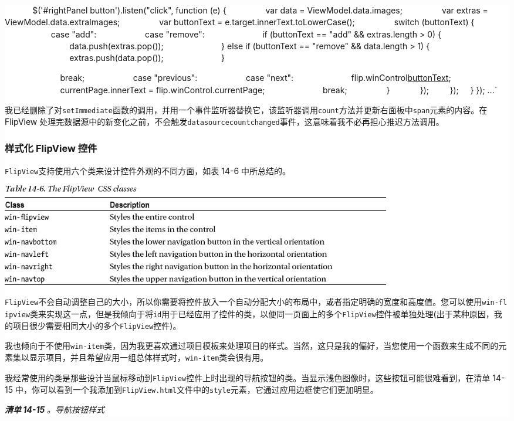             $('#rightPanel button').listen("click", function (e) {
                var data = ViewModel.data.images;
                var extras = ViewModel.data.extraImages;
                var buttonText = e.target.innerText.toLowerCase();
                switch (buttonText) {
                    case "add":
                    case "remove":
                        if (buttonText == "add" && extras.length > 0) {
                            data.push(extras.pop());
                        } else if (buttonText == "remove" && data.length > 1) {
                            extras.push(data.pop());
                        }

                        break;
                    case "previous":
                    case "next":
                        flip.winControl[buttonText]();
                        currentPage.innerText = flip.winControl.currentPage;
                        break;
                }
            });
        });
    }
});
...`

我已经删除了对`setImmediate`函数的调用，并用一个事件监听器替换它，该监听器调用`count`方法并更新右面板中`span`元素的内容。在 FlipView 处理完数据源中的新变化之前，不会触发`datasourcecountchanged`事件，这意味着我不必再担心推迟方法调用。

### 样式化 FlipView 控件

`FlipView`支持使用六个类来设计控件外观的不同方面，如表 14-6 中所总结的。

![images](img/tab_14_6.jpg)

`FlipView`不会自动调整自己的大小，所以你需要将控件放入一个自动分配大小的布局中，或者指定明确的宽度和高度值。您可以使用`win-flipview`类来实现这一点，但是我倾向于将`id`用于已经应用了控件的类，以便同一页面上的多个`FlipView`控件被单独处理(出于某种原因，我的项目很少需要相同大小的多个`FlipView`控件)。

我也倾向于不使用`win-item`类，因为我更喜欢通过项目模板来处理项目的样式。当然，这只是我的偏好，当您使用一个函数来生成不同的元素集以显示项目，并且希望应用一组总体样式时，`win-item`类会很有用。

我经常使用的类是那些设计当鼠标移动到`FlipView`控件上时出现的导航按钮的类。当显示浅色图像时，这些按钮可能很难看到，在清单 14-15 中，你可以看到一个我添加到`FlipView.html`文件中的`style`元素，它通过应用边框使它们更加明显。

***清单 14-15** 。导航按钮样式*

